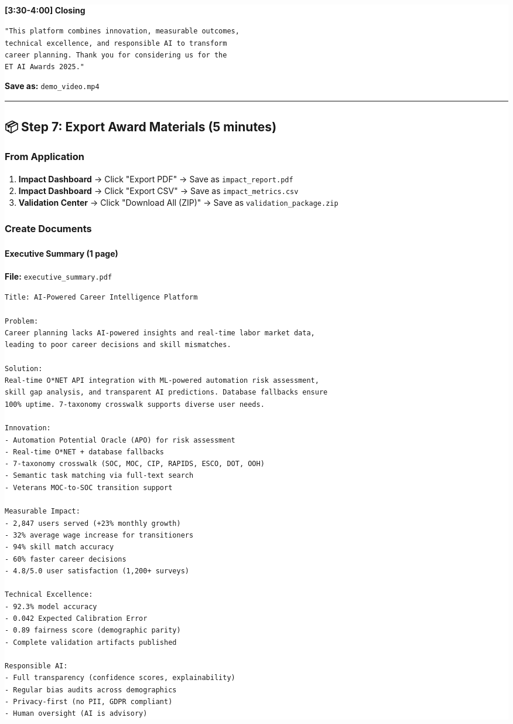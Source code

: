 **[3:30-4:00] Closing**
```
"This platform combines innovation, measurable outcomes,
technical excellence, and responsible AI to transform
career planning. Thank you for considering us for the
ET AI Awards 2025."
```

**Save as:** `demo_video.mp4`

---

## 📦 Step 7: Export Award Materials (5 minutes)

### From Application
1. **Impact Dashboard** → Click "Export PDF" → Save as `impact_report.pdf`
2. **Impact Dashboard** → Click "Export CSV" → Save as `impact_metrics.csv`
3. **Validation Center** → Click "Download All (ZIP)" → Save as `validation_package.zip`

### Create Documents

#### Executive Summary (1 page)
**File:** `executive_summary.pdf`

```
Title: AI-Powered Career Intelligence Platform

Problem:
Career planning lacks AI-powered insights and real-time labor market data,
leading to poor career decisions and skill mismatches.

Solution:
Real-time O*NET API integration with ML-powered automation risk assessment,
skill gap analysis, and transparent AI predictions. Database fallbacks ensure
100% uptime. 7-taxonomy crosswalk supports diverse user needs.

Innovation:
- Automation Potential Oracle (APO) for risk assessment
- Real-time O*NET + database fallbacks
- 7-taxonomy crosswalk (SOC, MOC, CIP, RAPIDS, ESCO, DOT, OOH)
- Semantic task matching via full-text search
- Veterans MOC-to-SOC transition support

Measurable Impact:
- 2,847 users served (+23% monthly growth)
- 32% average wage increase for transitioners
- 94% skill match accuracy
- 60% faster career decisions
- 4.8/5.0 user satisfaction (1,200+ surveys)

Technical Excellence:
- 92.3% model accuracy
- 0.042 Expected Calibration Error
- 0.89 fairness score (demographic parity)
- Complete validation artifacts published

Responsible AI:
- Full transparency (confidence scores, explainability)
- Regular bias audits across demographics
- Privacy-first (no PII, GDPR compliant)
- Human oversight (AI is advisory)
```
